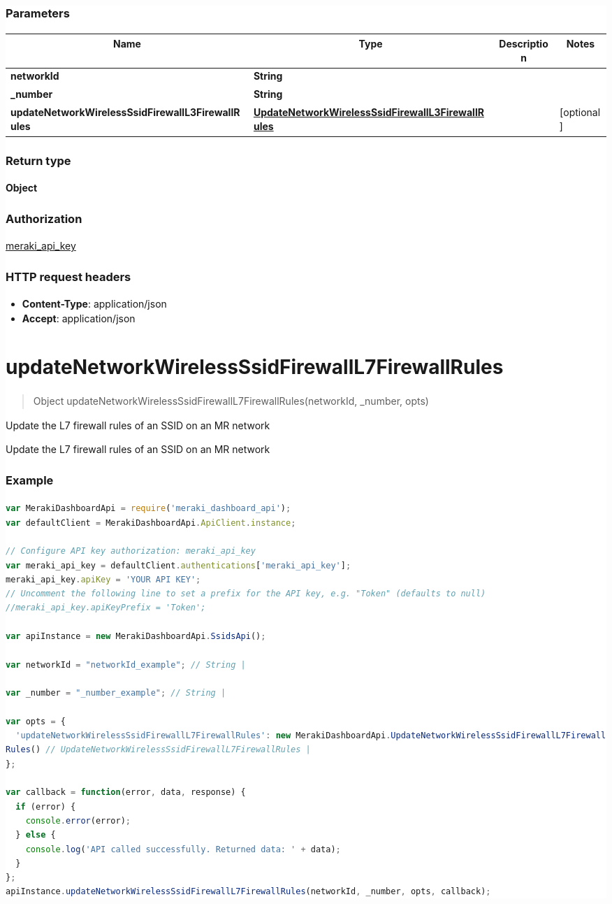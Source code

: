 ### Parameters

Name | Type | Description  | Notes
------------- | ------------- | ------------- | -------------
 **networkId** | **String**|  | 
 **_number** | **String**|  | 
 **updateNetworkWirelessSsidFirewallL3FirewallRules** | [**UpdateNetworkWirelessSsidFirewallL3FirewallRules**](UpdateNetworkWirelessSsidFirewallL3FirewallRules.md)|  | [optional] 

### Return type

**Object**

### Authorization

[meraki_api_key](../README.md#meraki_api_key)

### HTTP request headers

 - **Content-Type**: application/json
 - **Accept**: application/json

<a name="updateNetworkWirelessSsidFirewallL7FirewallRules"></a>
# **updateNetworkWirelessSsidFirewallL7FirewallRules**
> Object updateNetworkWirelessSsidFirewallL7FirewallRules(networkId, _number, opts)

Update the L7 firewall rules of an SSID on an MR network

Update the L7 firewall rules of an SSID on an MR network

### Example
```javascript
var MerakiDashboardApi = require('meraki_dashboard_api');
var defaultClient = MerakiDashboardApi.ApiClient.instance;

// Configure API key authorization: meraki_api_key
var meraki_api_key = defaultClient.authentications['meraki_api_key'];
meraki_api_key.apiKey = 'YOUR API KEY';
// Uncomment the following line to set a prefix for the API key, e.g. "Token" (defaults to null)
//meraki_api_key.apiKeyPrefix = 'Token';

var apiInstance = new MerakiDashboardApi.SsidsApi();

var networkId = "networkId_example"; // String | 

var _number = "_number_example"; // String | 

var opts = { 
  'updateNetworkWirelessSsidFirewallL7FirewallRules': new MerakiDashboardApi.UpdateNetworkWirelessSsidFirewallL7FirewallRules() // UpdateNetworkWirelessSsidFirewallL7FirewallRules | 
};

var callback = function(error, data, response) {
  if (error) {
    console.error(error);
  } else {
    console.log('API called successfully. Returned data: ' + data);
  }
};
apiInstance.updateNetworkWirelessSsidFirewallL7FirewallRules(networkId, _number, opts, callback);
```
